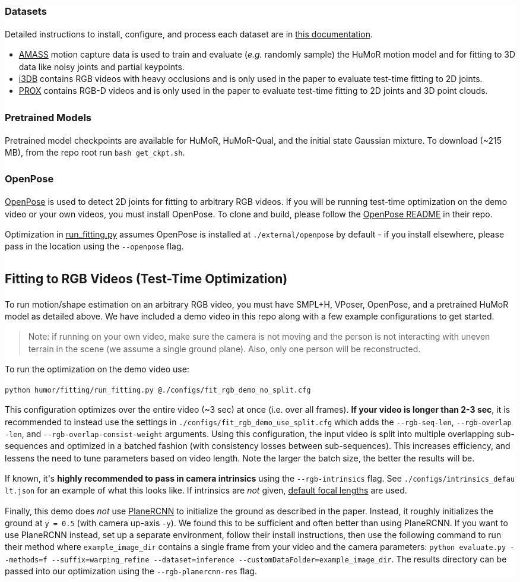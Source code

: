 ### Datasets
Detailed instructions to install, configure, and process each dataset are in [this documentation](./data/).

* [AMASS](https://amass.is.tue.mpg.de/) motion capture data is used to train and evaluate (_e.g._ randomly sample) the HuMoR motion model and for fitting to 3D data like noisy joints and partial keypoints.
* [i3DB](https://github.com/amonszpart/iMapper) contains RGB videos with heavy occlusions and is only used in the paper to evaluate test-time fitting to 2D joints. 
* [PROX](https://prox.is.tue.mpg.de/) contains RGB-D videos and is only used in the paper to evaluate test-time fitting to 2D joints and 3D point clouds.

### Pretrained Models
Pretrained model checkpoints are available for HuMoR, HuMoR-Qual, and the initial state Gaussian mixture. To download (~215 MB), from the repo root run `bash get_ckpt.sh`.

### OpenPose
[OpenPose](https://github.com/CMU-Perceptual-Computing-Lab/openpose) is used to detect 2D joints for fitting to arbitrary RGB videos. If you will be running test-time optimization on the demo video or your own videos, you must install OpenPose. To clone and build, please follow the [OpenPose README](https://github.com/CMU-Perceptual-Computing-Lab/openpose) in their repo.

Optimization in [run_fitting.py](./humor/fitting/run_fitting.py) assumes OpenPose is installed at `./external/openpose` by default - if you install elsewhere, please pass in the location using the `--openpose` flag. 

## Fitting to RGB Videos (Test-Time Optimization)
To run motion/shape estimation on an arbitrary RGB video, you must have SMPL+H, VPoser, OpenPose, and a pretrained HuMoR model as detailed above. We have included a demo video in this repo along with a few example configurations to get started.

> Note: if running on your own video, make sure the camera is not moving and the person is not interacting with uneven terrain in the scene (we assume a single ground plane). Also, only one person will be reconstructed.

To run the optimization on the demo video use:
```
python humor/fitting/run_fitting.py @./configs/fit_rgb_demo_no_split.cfg
```

This configuration optimizes over the entire video (~3 sec) at once (i.e. over all frames). **If your video is longer than 2-3 sec**, it is recommended to instead use the settings in `./configs/fit_rgb_demo_use_split.cfg` which adds the `--rgb-seq-len`, `--rgb-overlap-len`, and `--rgb-overlap-consist-weight` arguments. Using this configuration, the input video is split into multiple overlapping sub-sequences and optimized in a batched fashion (with consistency losses between sub-sequences). This increases efficiency, and lessens the need to tune parameters based on video length. Note the larger the batch size, the better the results will be.

If known, it's **highly recommended to pass in camera intrinsics** using the `--rgb-intrinsics` flag. See `./configs/intrinsics_default.json` for an example of what this looks like. If intrinsics are _not_ given, [default focal lengths](./humor/fitting/fitting_utils.py#L19) are used.

Finally, this demo does _not_ use [PlaneRCNN](https://github.com/NVlabs/planercnn) to initialize the ground as described in the paper. Instead, it roughly initializes the ground at `y = 0.5` (with camera up-axis `-y`). We found this to be sufficient and often better than using PlaneRCNN. If you want to use PlaneRCNN instead, set up a separate environment, follow their install instructions, then use the following command to run their method where `example_image_dir` contains a single frame from your video and the camera parameters: `python evaluate.py --methods=f --suffix=warping_refine --dataset=inference --customDataFolder=example_image_dir`. The results directory can be passed into our optimization using the `--rgb-planercnn-res` flag.
